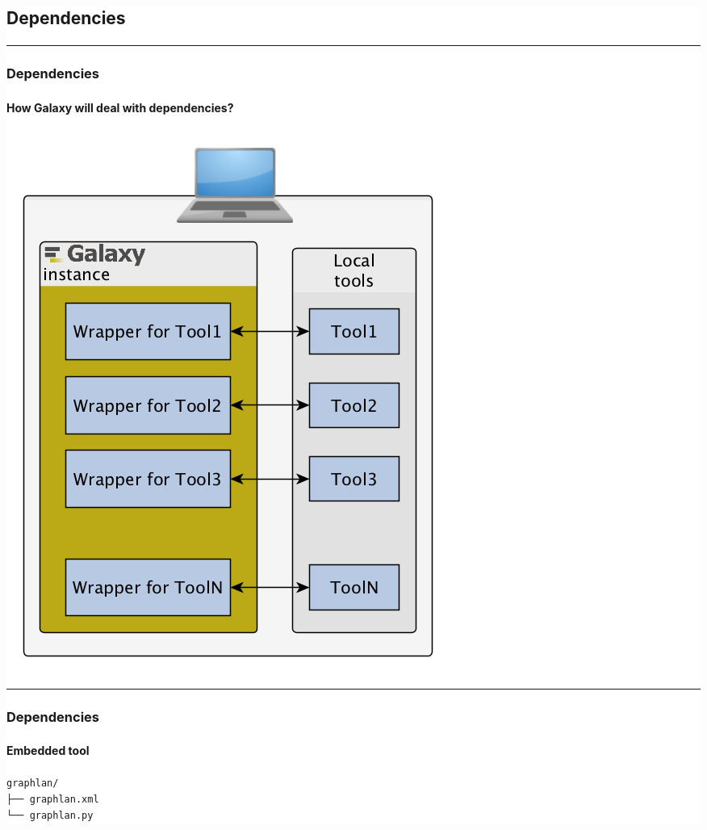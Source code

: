 
## Dependencies

---

### Dependencies
#### How Galaxy will deal with dependencies?

![](../../images/galaxy_instance.png)

---

### Dependencies
#### Embedded tool

```
graphlan/
├── graphlan.xml
└── graphlan.py

```
